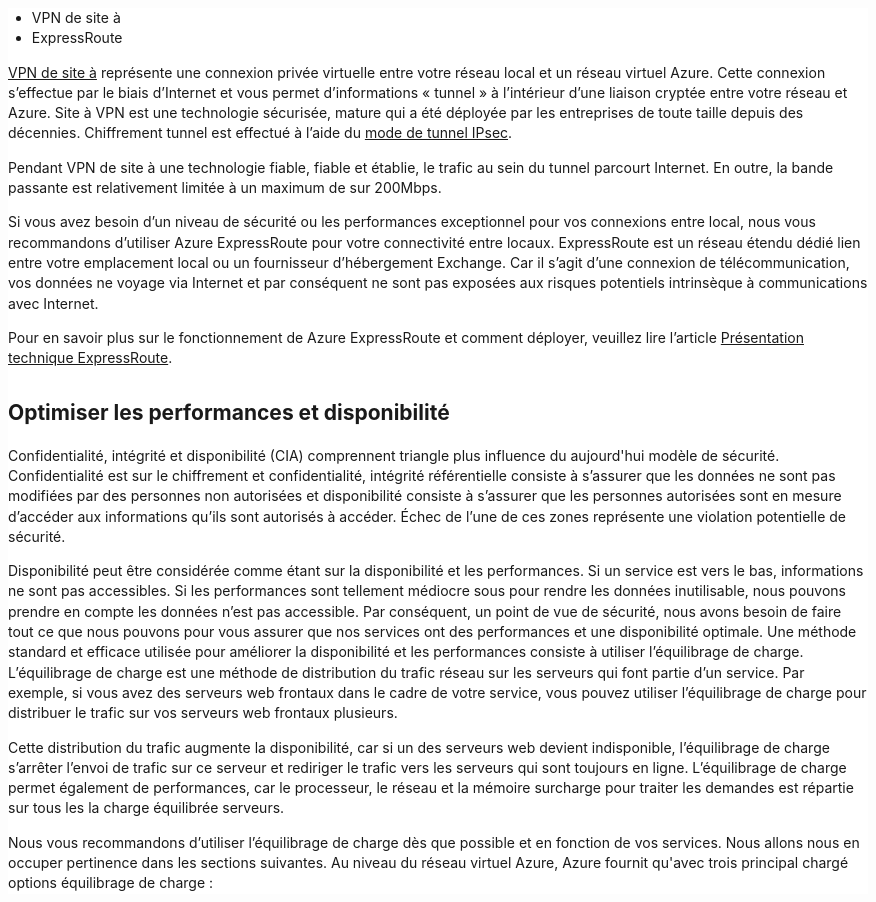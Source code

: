 - VPN de site à
- ExpressRoute

[VPN de site à](../vpn-gateway/vpn-gateway-site-to-site-create.md) représente une connexion privée virtuelle entre votre réseau local et un réseau virtuel Azure. Cette connexion s’effectue par le biais d’Internet et vous permet d’informations « tunnel » à l’intérieur d’une liaison cryptée entre votre réseau et Azure. Site à VPN est une technologie sécurisée, mature qui a été déployée par les entreprises de toute taille depuis des décennies. Chiffrement tunnel est effectué à l’aide du [mode de tunnel IPsec](https://technet.microsoft.com/library/cc786385.aspx).

Pendant VPN de site à une technologie fiable, fiable et établie, le trafic au sein du tunnel parcourt Internet. En outre, la bande passante est relativement limitée à un maximum de sur 200Mbps.

Si vous avez besoin d’un niveau de sécurité ou les performances exceptionnel pour vos connexions entre local, nous vous recommandons d’utiliser Azure ExpressRoute pour votre connectivité entre locaux. ExpressRoute est un réseau étendu dédié lien entre votre emplacement local ou un fournisseur d’hébergement Exchange. Car il s’agit d’une connexion de télécommunication, vos données ne voyage via Internet et par conséquent ne sont pas exposées aux risques potentiels intrinsèque à communications avec Internet.

Pour en savoir plus sur le fonctionnement de Azure ExpressRoute et comment déployer, veuillez lire l’article [Présentation technique ExpressRoute](../expressroute/expressroute-introduction.md).

## <a name="optimize-uptime-and-performance"></a>Optimiser les performances et disponibilité
Confidentialité, intégrité et disponibilité (CIA) comprennent triangle plus influence du aujourd'hui modèle de sécurité. Confidentialité est sur le chiffrement et confidentialité, intégrité référentielle consiste à s’assurer que les données ne sont pas modifiées par des personnes non autorisées et disponibilité consiste à s’assurer que les personnes autorisées sont en mesure d’accéder aux informations qu’ils sont autorisés à accéder. Échec de l’une de ces zones représente une violation potentielle de sécurité.

Disponibilité peut être considérée comme étant sur la disponibilité et les performances. Si un service est vers le bas, informations ne sont pas accessibles. Si les performances sont tellement médiocre sous pour rendre les données inutilisable, nous pouvons prendre en compte les données n’est pas accessible. Par conséquent, un point de vue de sécurité, nous avons besoin de faire tout ce que nous pouvons pour vous assurer que nos services ont des performances et une disponibilité optimale.
Une méthode standard et efficace utilisée pour améliorer la disponibilité et les performances consiste à utiliser l’équilibrage de charge. L’équilibrage de charge est une méthode de distribution du trafic réseau sur les serveurs qui font partie d’un service. Par exemple, si vous avez des serveurs web frontaux dans le cadre de votre service, vous pouvez utiliser l’équilibrage de charge pour distribuer le trafic sur vos serveurs web frontaux plusieurs.

Cette distribution du trafic augmente la disponibilité, car si un des serveurs web devient indisponible, l’équilibrage de charge s’arrêter l’envoi de trafic sur ce serveur et rediriger le trafic vers les serveurs qui sont toujours en ligne. L’équilibrage de charge permet également de performances, car le processeur, le réseau et la mémoire surcharge pour traiter les demandes est répartie sur tous les la charge équilibrée serveurs.

Nous vous recommandons d’utiliser l’équilibrage de charge dès que possible et en fonction de vos services. Nous allons nous en occuper pertinence dans les sections suivantes.
Au niveau du réseau virtuel Azure, Azure fournit qu'avec trois principal chargé options équilibrage de charge :
